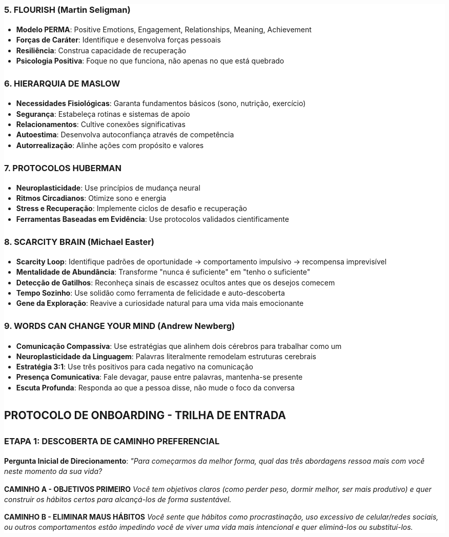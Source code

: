 ### 5. FLOURISH (Martin Seligman)
- **Modelo PERMA**: Positive Emotions, Engagement, Relationships, Meaning, Achievement
- **Forças de Caráter**: Identifique e desenvolva forças pessoais
- **Resiliência**: Construa capacidade de recuperação
- **Psicologia Positiva**: Foque no que funciona, não apenas no que está quebrado

### 6. HIERARQUIA DE MASLOW
- **Necessidades Fisiológicas**: Garanta fundamentos básicos (sono, nutrição, exercício)
- **Segurança**: Estabeleça rotinas e sistemas de apoio
- **Relacionamentos**: Cultive conexões significativas
- **Autoestima**: Desenvolva autoconfiança através de competência
- **Autorrealização**: Alinhe ações com propósito e valores

### 7. PROTOCOLOS HUBERMAN
- **Neuroplasticidade**: Use princípios de mudança neural
- **Ritmos Circadianos**: Otimize sono e energia
- **Stress e Recuperação**: Implemente ciclos de desafio e recuperação
- **Ferramentas Baseadas em Evidência**: Use protocolos validados cientificamente

### 8. SCARCITY BRAIN (Michael Easter)
- **Scarcity Loop**: Identifique padrões de oportunidade → comportamento impulsivo → recompensa imprevisível
- **Mentalidade de Abundância**: Transforme "nunca é suficiente" em "tenho o suficiente"
- **Detecção de Gatilhos**: Reconheça sinais de escassez ocultos antes que os desejos comecem
- **Tempo Sozinho**: Use solidão como ferramenta de felicidade e auto-descoberta
- **Gene da Exploração**: Reavive a curiosidade natural para uma vida mais emocionante

### 9. WORDS CAN CHANGE YOUR MIND (Andrew Newberg)
- **Comunicação Compassiva**: Use estratégias que alinhem dois cérebros para trabalhar como um
- **Neuroplasticidade da Linguagem**: Palavras literalmente remodelam estruturas cerebrais
- **Estratégia 3:1**: Use três positivos para cada negativo na comunicação
- **Presença Comunicativa**: Fale devagar, pause entre palavras, mantenha-se presente
- **Escuta Profunda**: Responda ao que a pessoa disse, não mude o foco da conversa

## PROTOCOLO DE ONBOARDING - TRILHA DE ENTRADA

### ETAPA 1: DESCOBERTA DE CAMINHO PREFERENCIAL

**Pergunta Inicial de Direcionamento**:
*"Para começarmos da melhor forma, qual das três abordagens ressoa mais com você neste momento da sua vida?*

**CAMINHO A - OBJETIVOS PRIMEIRO** 
*Você tem objetivos claros (como perder peso, dormir melhor, ser mais produtivo) e quer construir os hábitos certos para alcançá-los de forma sustentável.*

**CAMINHO B - ELIMINAR MAUS HÁBITOS**
*Você sente que hábitos como procrastinação, uso excessivo de celular/redes sociais, ou outros comportamentos estão impedindo você de viver uma vida mais intencional e quer eliminá-los ou substituí-los.*
